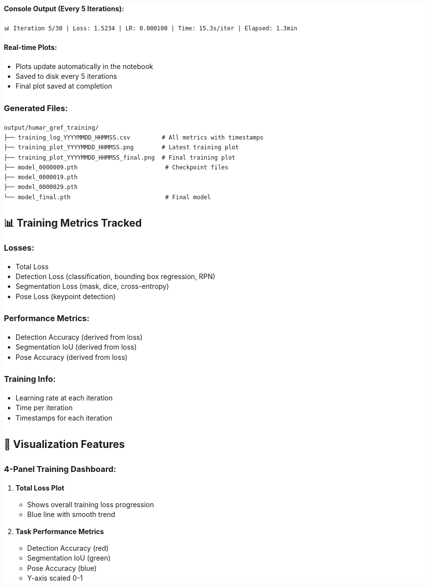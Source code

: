 #### **Console Output (Every 5 Iterations):**
```
📊 Iteration 5/30 | Loss: 1.5234 | LR: 0.000100 | Time: 15.3s/iter | Elapsed: 1.3min
```

#### **Real-time Plots:**
- Plots update automatically in the notebook
- Saved to disk every 5 iterations
- Final plot saved at completion

### **Generated Files:**

```
output/humar_gref_training/
├── training_log_YYYYMMDD_HHMMSS.csv         # All metrics with timestamps
├── training_plot_YYYYMMDD_HHMMSS.png        # Latest training plot
├── training_plot_YYYYMMDD_HHMMSS_final.png  # Final training plot
├── model_0000009.pth                         # Checkpoint files
├── model_0000019.pth
├── model_0000029.pth
└── model_final.pth                           # Final model
```

## 📊 Training Metrics Tracked

### **Losses:**
- Total Loss
- Detection Loss (classification, bounding box regression, RPN)
- Segmentation Loss (mask, dice, cross-entropy)
- Pose Loss (keypoint detection)

### **Performance Metrics:**
- Detection Accuracy (derived from loss)
- Segmentation IoU (derived from loss)
- Pose Accuracy (derived from loss)

### **Training Info:**
- Learning rate at each iteration
- Time per iteration
- Timestamps for each iteration

## 🎨 Visualization Features

### **4-Panel Training Dashboard:**

1. **Total Loss Plot**
   - Shows overall training loss progression
   - Blue line with smooth trend

2. **Task Performance Metrics**
   - Detection Accuracy (red)
   - Segmentation IoU (green)
   - Pose Accuracy (blue)
   - Y-axis scaled 0-1
